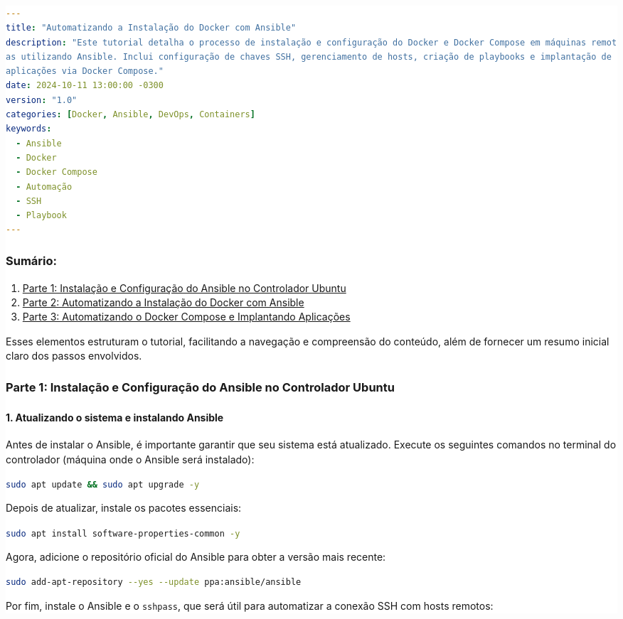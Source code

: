 ```yaml
---
title: "Automatizando a Instalação do Docker com Ansible"
description: "Este tutorial detalha o processo de instalação e configuração do Docker e Docker Compose em máquinas remotas utilizando Ansible. Inclui configuração de chaves SSH, gerenciamento de hosts, criação de playbooks e implantação de aplicações via Docker Compose."
date: 2024-10-11 13:00:00 -0300
version: "1.0"
categories: [Docker, Ansible, DevOps, Containers]
keywords:
  - Ansible
  - Docker
  - Docker Compose
  - Automação
  - SSH
  - Playbook
---
```


### Sumário:

1. [Parte 1: Instalação e Configuração do Ansible no Controlador Ubuntu](#parte-1-instalação-e-configuração-do-ansible-no-controlador-ubuntu)
2. [Parte 2: Automatizando a Instalação do Docker com Ansible](#parte-2-configuração-de-conexão-ssh-e-inventário-do-ansible)
3. [Parte 3: Automatizando o Docker Compose e Implantando Aplicações](#parte-3-automatizando-a-instalação-do-docker-com-ansible)


Esses elementos estruturam o tutorial, facilitando a navegação e compreensão do conteúdo, além de fornecer um resumo inicial claro dos passos envolvidos.
### Parte 1: Instalação e Configuração do Ansible no Controlador Ubuntu

#### 1. **Atualizando o sistema e instalando Ansible**
Antes de instalar o Ansible, é importante garantir que seu sistema está atualizado. Execute os seguintes comandos no terminal do controlador (máquina onde o Ansible será instalado):

```bash
sudo apt update && sudo apt upgrade -y
```

Depois de atualizar, instale os pacotes essenciais:

```bash
sudo apt install software-properties-common -y
```

Agora, adicione o repositório oficial do Ansible para obter a versão mais recente:

```bash
sudo add-apt-repository --yes --update ppa:ansible/ansible
```

Por fim, instale o Ansible e o `sshpass`, que será útil para automatizar a conexão SSH com hosts remotos:
